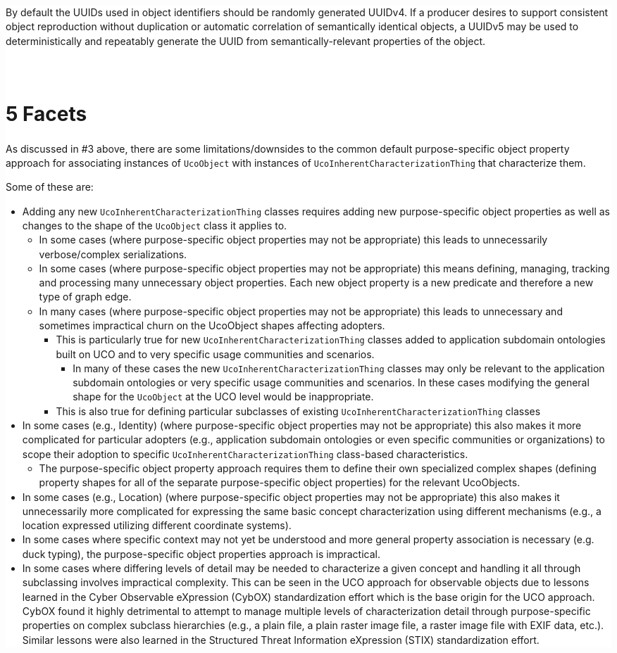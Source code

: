 By default the UUIDs used in object identifiers should be randomly generated UUIDv4. If a producer desires to support consistent object reproduction without duplication or automatic correlation of semantically identical objects, a UUIDv5 may be used to deterministically and repeatably generate the UUID from semantically-relevant properties of the object.

&nbsp;



# 5 Facets


As discussed in #3 above, there are some limitations/downsides to the common default purpose-specific object property approach for associating instances of `UcoObject` with instances of `UcoInherentCharacterizationThing` that characterize them.

Some of these are:

* Adding any new `UcoInherentCharacterizationThing` classes requires adding new purpose-specific object properties as well as changes to the shape of the `UcoObject` class it applies to.
  * In some cases (where purpose-specific object properties may not be appropriate) this leads to unnecessarily verbose/complex serializations.
  * In some cases (where purpose-specific object properties may not be appropriate) this means defining, managing, tracking and processing many unnecessary object properties. Each new object property is a new predicate and therefore a new type of graph edge.
  * In many cases (where purpose-specific object properties may not be appropriate) this leads to unnecessary and sometimes impractical churn on the UcoObject shapes affecting adopters.
     * This is particularly true for new `UcoInherentCharacterizationThing` classes added to application subdomain ontologies built on UCO and to very specific usage communities and scenarios.
         * In many of these cases the new `UcoInherentCharacterizationThing` classes may only be relevant to the application subdomain ontologies or very specific usage communities and scenarios. In these cases modifying the general shape for the `UcoObject` at the UCO level would be inappropriate.
     * This is also true for defining particular subclasses of existing `UcoInherentCharacterizationThing` classes
* In some cases (e.g., Identity) (where purpose-specific object properties may not be appropriate) this also makes it more complicated for particular adopters (e.g., application subdomain ontologies or even specific communities or organizations) to scope their adoption to specific `UcoInherentCharacterizationThing` class-based characteristics.
  * The purpose-specific object property approach requires them to define their own specialized complex shapes (defining property shapes for all of the separate purpose-specific object properties) for the relevant UcoObjects.
* In some cases (e.g., Location) (where purpose-specific object properties may not be appropriate) this also makes it unnecessarily more complicated for expressing the same basic concept characterization using different mechanisms (e.g., a location expressed utilizing different coordinate systems).
* In some cases where specific context may not yet be understood and more general property association is necessary (e.g. duck typing), the purpose-specific object properties approach is impractical.
* In some cases where differing levels of detail may be needed to characterize a given concept and handling it all through subclassing involves impractical complexity. This can be seen in the UCO approach for observable objects due to lessons learned in the Cyber Observable eXpression (CybOX) standardization effort which is the base origin for the UCO approach. CybOX found it highly detrimental to attempt to manage multiple levels of characterization detail through purpose-specific properties on complex subclass hierarchies (e.g., a plain file, a plain raster image file, a raster image file with EXIF data, etc.). Similar lessons were also learned in the Structured Threat Information eXpression (STIX) standardization effort.
